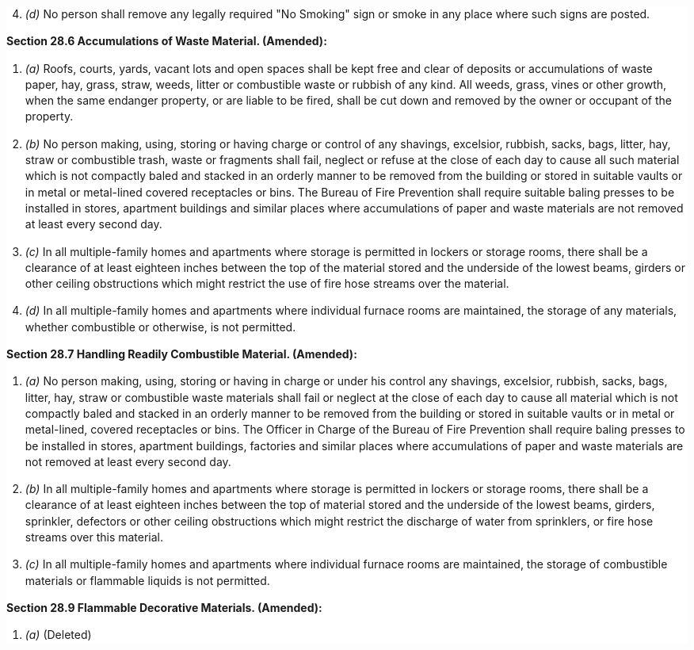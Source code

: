 4. _(d)_ No person shall remove any legally required "No Smoking" sign or smoke
in any place where such signs are posted.

**Section 28.6 Accumulations of Waste Material. (Amended):**

1. _(a)_ Roofs, courts, yards, vacant lots and open spaces shall be kept free
and clear of deposits or accumulations of waste paper, hay, grass, straw, weeds,
litter or combustible waste or rubbish of any kind. All weeds, grass, vines or
other growth, when the same endanger property, or are liable to be fired, shall
be cut down and removed by the owner or occupant of the property.

2. _(b)_ No person making, using, storing or having charge or control of any
shavings, excelsior, rubbish, sacks, bags, litter, hay, straw or combustible
trash, waste or fragments shall fail, neglect or refuse at the close of each day
to cause all such material which is not compactly baled and stacked in an
orderly manner to be removed from the building or stored in suitable vaults or
in metal or metal-lined covered receptacles or bins. The Bureau of Fire
Prevention shall require suitable baling presses to be installed in stores,
apartment buildings and similar places where accumulations of paper and waste
materials are not removed at least every second day.

3. _(c)_ In all multiple-family homes and apartments where storage is permitted
in lockers or storage rooms, there shall be a clearance of at least eighteen
inches between the top of the material stored and the underside of the lowest
beams, girders or other ceiling obstructions which might restrict the use of
fire hose streams over the material.

4. _(d)_ In all multiple-family homes and apartments where individual furnace
rooms are maintained, the storage of any materials, whether combustible or
otherwise, is not permitted.

**Section 28.7 Handling Readily Combustible Material. (Amended):**

1. _(a)_ No person making, using, storing or having in charge or under his
control any shavings, excelsior, rubbish, sacks, bags, litter, hay, straw or
combustible waste materials shall fail or neglect at the close of each day to
cause all material which is not compactly baled and stacked in an orderly manner
to be removed from the building or stored in suitable vaults or in metal or
metal-lined, covered receptacles or bins. The Officer in Charge of the Bureau of
Fire Prevention shall require baling presses to be installed in stores,
apartment buildings, factories and similar places where accumulations of paper
and waste materials are not removed at least every second day.

2. _(b)_ In all multiple-family homes and apartments where storage is permitted
in lockers or storage rooms, there shall be a clearance of at least eighteen
inches between the top of material stored and the underside of the lowest beams,
girders, sprinkler, defectors or other ceiling obstructions which might restrict
the discharge of water from sprinklers, or fire hose streams over this material.

3. _(c)_ In all multiple-family homes and apartments where individual furnace
rooms are maintained, the storage of combustible materials or flammable liquids
is not permitted.

**Section 28.9 Flammable Decorative Materials. (Amended):**

1. _(a)_ (Deleted)
